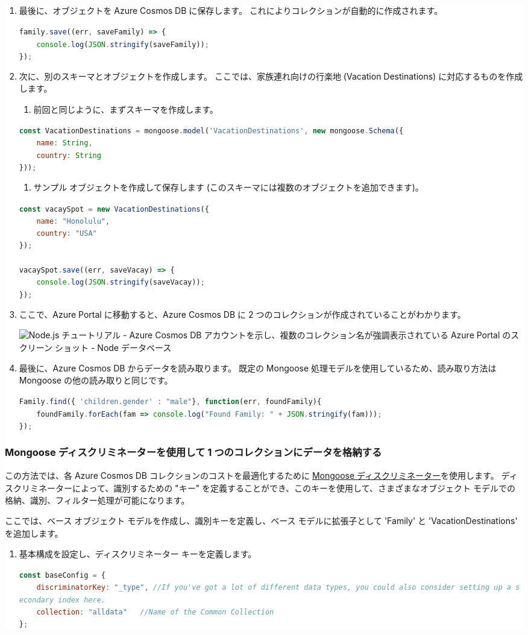 1. 最後に、オブジェクトを Azure Cosmos DB に保存します。 これによりコレクションが自動的に作成されます。

    ```JavaScript
    family.save((err, saveFamily) => {
        console.log(JSON.stringify(saveFamily));
    });
    ```

1. 次に、別のスキーマとオブジェクトを作成します。 ここでは、家族連れ向けの行楽地 (Vacation Destinations) に対応するものを作成します。
    1. 前回と同じように、まずスキーマを作成します。
    ```JavaScript
    const VacationDestinations = mongoose.model('VacationDestinations', new mongoose.Schema({
        name: String,
        country: String
    }));
    ```

    1. サンプル オブジェクトを作成して保存します (このスキーマには複数のオブジェクトを追加できます)。
    ```JavaScript
    const vacaySpot = new VacationDestinations({
        name: "Honolulu",
        country: "USA"
    });

    vacaySpot.save((err, saveVacay) => {
        console.log(JSON.stringify(saveVacay));
    });
    ```

1. ここで、Azure Portal に移動すると、Azure Cosmos DB に 2 つのコレクションが作成されていることがわかります。

    ![Node.js チュートリアル - Azure Cosmos DB アカウントを示し、複数のコレクション名が強調表示されている Azure Portal のスクリーン ショット - Node データベース][mutiple-coll]

1. 最後に、Azure Cosmos DB からデータを読み取ります。 既定の Mongoose 処理モデルを使用しているため、読み取り方法は Mongoose の他の読み取りと同じです。

    ```JavaScript
    Family.find({ 'children.gender' : "male"}, function(err, foundFamily){
        foundFamily.forEach(fam => console.log("Found Family: " + JSON.stringify(fam)));
    });
    ```

### <a name="using-mongoose-discriminators-to-store-data-in-a-single-collection"></a>Mongoose ディスクリミネーターを使用して 1 つのコレクションにデータを格納する

この方法では、各 Azure Cosmos DB コレクションのコストを最適化するために [Mongoose ディスクリミネーター](http://mongoosejs.com/docs/discriminators.html)を使用します。 ディスクリミネーターによって、識別するための "キー" を定義することができ、このキーを使用して、さまざまなオブジェクト モデルでの格納、識別、フィルター処理が可能になります。

ここでは、ベース オブジェクト モデルを作成し、識別キーを定義し、ベース モデルに拡張子として 'Family' と 'VacationDestinations' を追加します。

1. 基本構成を設定し、ディスクリミネーター キーを定義します。

    ```JavaScript
    const baseConfig = {
        discriminatorKey: "_type", //If you've got a lot of different data types, you could also consider setting up a secondary index here.
        collection: "alldata"   //Name of the Common Collection
    };
    ```


[alldata]: ./media/mongodb-mongoose/mongo-collections-alldata.png
[mutiple-coll]: ./media/mongodb-mongoose/mongo-mutliple-collections.png